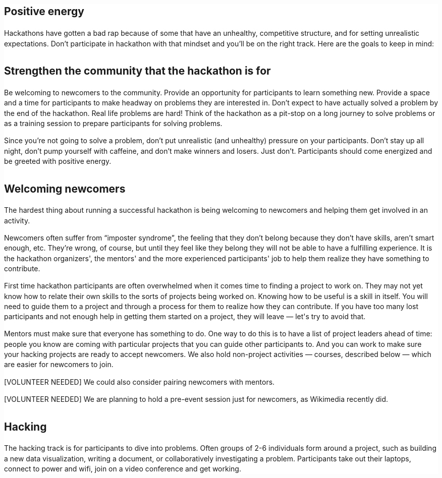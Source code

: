 ## Positive energy

Hackathons have gotten a bad rap because of some that have an unhealthy, competitive structure, and for setting unrealistic expectations. Don’t participate in hackathon with that mindset and you’ll be on the right track. Here are the goals to keep in mind:

## Strengthen the community that the hackathon is for

Be welcoming to newcomers to the community.
Provide an opportunity for participants to learn something new.
Provide a space and a time for participants to make headway on problems they are interested in.
Don’t expect to have actually solved a problem by the end of the hackathon. Real life problems are hard! Think of the hackathon as a pit-stop on a long journey to solve problems or as a training session to prepare participants for solving problems.

Since you’re not going to solve a problem, don’t put unrealistic (and unhealthy) pressure on your participants. Don’t stay up all night, don’t pump yourself with caffeine, and don’t make winners and losers. Just don’t. Participants should come energized and be greeted with positive energy.

## Welcoming newcomers

The hardest thing about running a successful hackathon is being welcoming to newcomers and helping them get involved in an activity.

Newcomers often suffer from “imposter syndrome”, the feeling that they don’t belong because they don’t have skills, aren’t smart enough, etc. They’re wrong, of course, but until they feel like they belong they will not be able to have a fulfilling experience. It is the hackathon organizers', the mentors' and the more experienced participants' job to help them realize they have something to contribute.

First time hackathon participants are often overwhelmed when it comes time to finding a project to work on. They may not yet know how to relate their own skills to the sorts of projects being worked on. Knowing how to be useful is a skill in itself. You will need to guide them to a project and through a process for them to realize how they can contribute. If you have too many lost participants and not enough help in getting them started on a project, they will leave — let's try to avoid that.

Mentors must make sure that everyone has something to do. One way to do this is to have a list of project leaders ahead of time: people you know are coming with particular projects that you can guide other participants to. And you can work to make sure your hacking projects are ready to accept newcomers. We also hold non-project activities — courses, described below — which are easier for newcomers to join.

[VOLUNTEER NEEDED] We could also consider pairing newcomers with mentors.

[VOLUNTEER NEEDED] We are planning to hold a pre-event session just for newcomers, as Wikimedia recently did.

## Hacking

The hacking track is for participants to dive into problems. Often groups of 2-6 individuals form around a project, such as building a new data visualization, writing a document, or collaboratively investigating a problem. Participants take out their laptops, connect to power and wifi, join on a video conference and get working.

